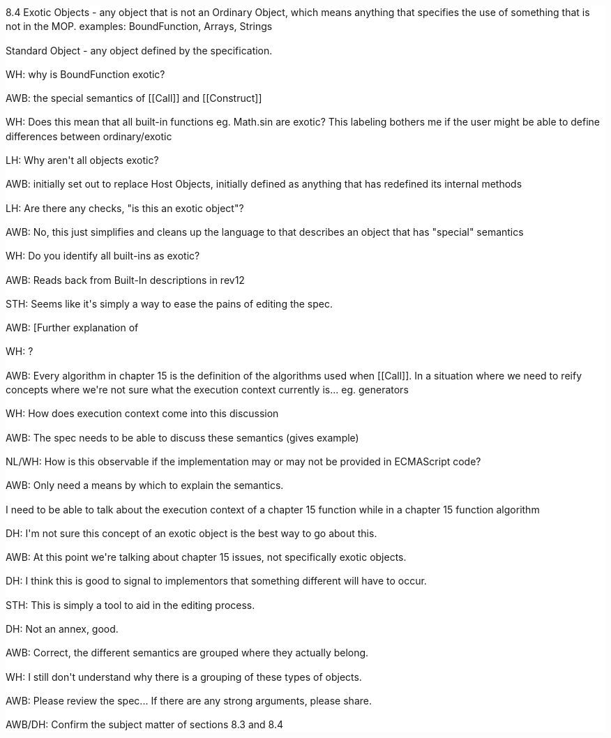 8.4 Exotic Objects - any object that is not an Ordinary Object, which means anything that specifies the use of something that is not in the MOP. examples: BoundFunction, Arrays, Strings

Standard Object - any object defined by the specification.

WH: why is BoundFunction exotic?

AWB: the special semantics of [[Call]] and [[Construct]]

WH: Does this mean that all built-in functions eg. Math.sin are exotic? This labeling bothers me if the user might be able to define differences between ordinary/exotic

LH: Why aren't all objects exotic?

AWB: initially set out to replace Host Objects, initially defined as anything that has redefined its internal methods

LH: Are there any checks, "is this an exotic object"?

AWB: No, this just simplifies and cleans up the language to that describes an object that has "special" semantics

WH: Do you identify all built-ins as exotic?

AWB: Reads back from Built-In descriptions in rev12

STH: Seems like it's simply a way to ease the pains of editing the spec.

AWB: [Further explanation of

WH: ?

AWB: Every algorithm in chapter 15 is the definition of the algorithms used when [[Call]]. In a situation where we need to reify concepts where we're not sure what the execution context currently is... eg. generators

WH: How does execution context come into this discussion

AWB: The spec needs to be able to discuss these semantics (gives example)

NL/WH: How is this observable if the implementation may or may not be provided in ECMAScript code?

AWB: Only need a means by which to explain the semantics.

I need to be able to talk about the execution context of a chapter 15 function while in a chapter 15 function algorithm

DH: I'm not sure this concept of an exotic object is the best way to go about this.

AWB: At this point we're talking about chapter 15 issues, not specifically exotic objects.

DH: I think this is good to signal to implementors that something different will have to occur.

STH: This is simply a tool to aid in the editing process.

DH: Not an annex, good.

AWB: Correct, the different semantics are grouped where they actually belong.

WH: I still don't understand why there is a grouping of these types of objects.

AWB: Please review the spec... If there are any strong arguments, please share.

AWB/DH: Confirm the subject matter of sections 8.3 and 8.4
